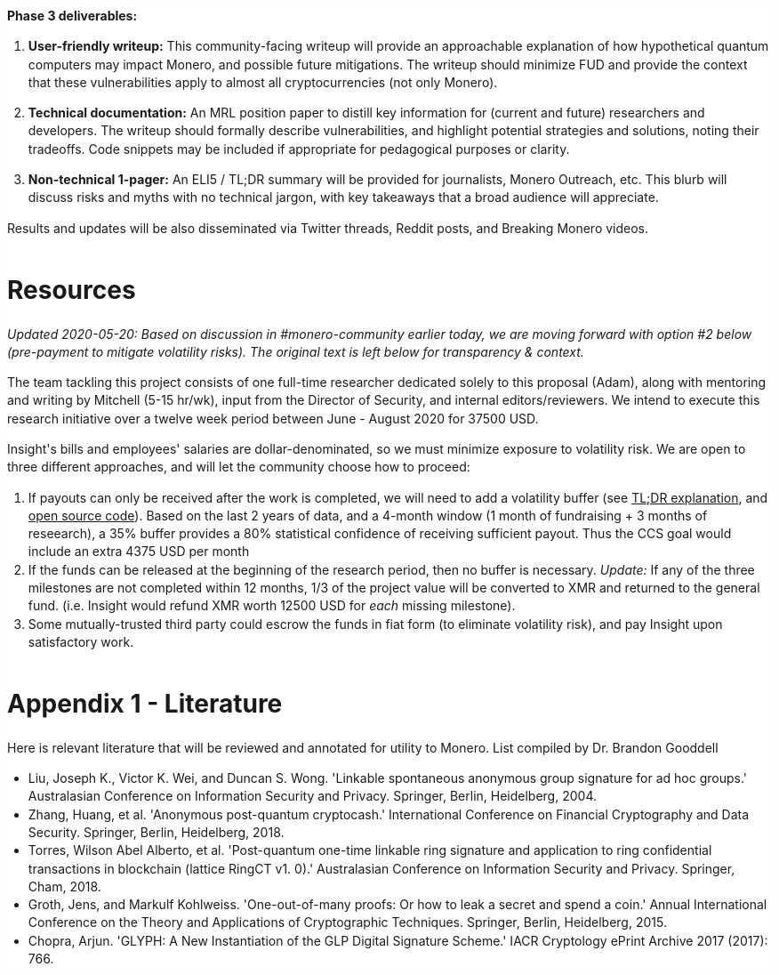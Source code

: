 **Phase 3 deliverables:** 

1. **User-friendly writeup:** This community-facing writeup will provide an approachable explanation of how hypothetical quantum computers may impact Monero, and possible future mitigations. The writeup should minimize FUD and provide the context that these vulnerabilities apply to almost all cryptocurrencies (not only Monero).

2. **Technical documentation:** An MRL position paper to distill key information for (current and future) researchers and developers. The writeup should formally describe vulnerabilities, and highlight potential strategies and solutions, noting their tradeoffs. Code snippets may be included if appropriate for pedagogical purposes or clarity.

3. **Non-technical 1-pager:** An ELI5 / TL;DR summary will be provided for journalists, Monero Outreach, etc. This blurb will discuss risks and myths with no technical jargon, with key takeaways that a broad audience will appreciate.

Results and updates will be also disseminated via Twitter threads, Reddit posts, and Breaking Monero videos. 

# Resources

*Updated 2020-05-20: Based on discussion in #monero-community earlier today, we are moving forward with option #2 below (pre-payment to mitigate volatility risks). The original text is left below for transparency & context.*

The team tackling this project consists of one full-time researcher dedicated solely to this proposal (Adam), along with mentoring and writing by Mitchell (5-15 hr/wk), input from the Director of Security, and internal editors/reviewers. We intend to execute this research initiative over a twelve week period between June - August 2020 for 37500 USD.

Insight's bills and employees' salaries are dollar-denominated, so we must minimize exposure to volatility risk. We are open to three different approaches, and will let the community choose how to proceed:

1. If payouts can only be received after the work is completed, we will need to add a volatility buffer (see [TL;DR explanation](https://twitter.com/Mitchellpkt0/status/1252720219644063745), and [open source code](https://github.com/Mitchellpkt/volatility_analysis/blob/master/volatility_analysis.ipynb)). Based on the last 2 years of data, and a 4-month window (1 month of fundraising + 3 months of reseearch), a 35% buffer provides a 80% statistical confidence of receiving sufficient payout. Thus the CCS goal would include an extra 4375 USD per month
2. If the funds can be released at the beginning of the research period, then no buffer is necessary. *Update:* If any of the three milestones are not completed within 12 months, 1/3 of the project value will be converted to XMR and returned to the general fund. (i.e. Insight would refund XMR worth 12500 USD for *each* missing milestone).
3. Some mutually-trusted third party could escrow the funds in fiat form (to eliminate volatility risk), and pay Insight upon satisfactory work.

# Appendix 1 - Literature

Here is relevant literature that will be reviewed and annotated for utility to Monero. List compiled by Dr. Brandon Gooddell

- Liu, Joseph K., Victor K. Wei, and Duncan S. Wong. 'Linkable spontaneous anonymous group signature for ad hoc groups.' Australasian Conference on Information Security and Privacy. Springer, Berlin, Heidelberg, 2004.
- Zhang, Huang, et al. 'Anonymous post-quantum cryptocash.' International Conference on Financial Cryptography and Data Security. Springer, Berlin, Heidelberg, 2018.
- Torres, Wilson Abel Alberto, et al. 'Post-quantum one-time linkable ring signature and application to ring confidential transactions in blockchain (lattice RingCT v1. 0).' Australasian Conference on Information Security and Privacy. Springer, Cham, 2018.
- Groth, Jens, and Markulf Kohlweiss. 'One-out-of-many proofs: Or how to leak a secret and spend a coin.' Annual International Conference on the Theory and Applications of Cryptographic Techniques. Springer, Berlin, Heidelberg, 2015.
- Chopra, Arjun. 'GLYPH: A New Instantiation of the GLP Digital Signature Scheme.' IACR Cryptology ePrint Archive 2017 (2017): 766.